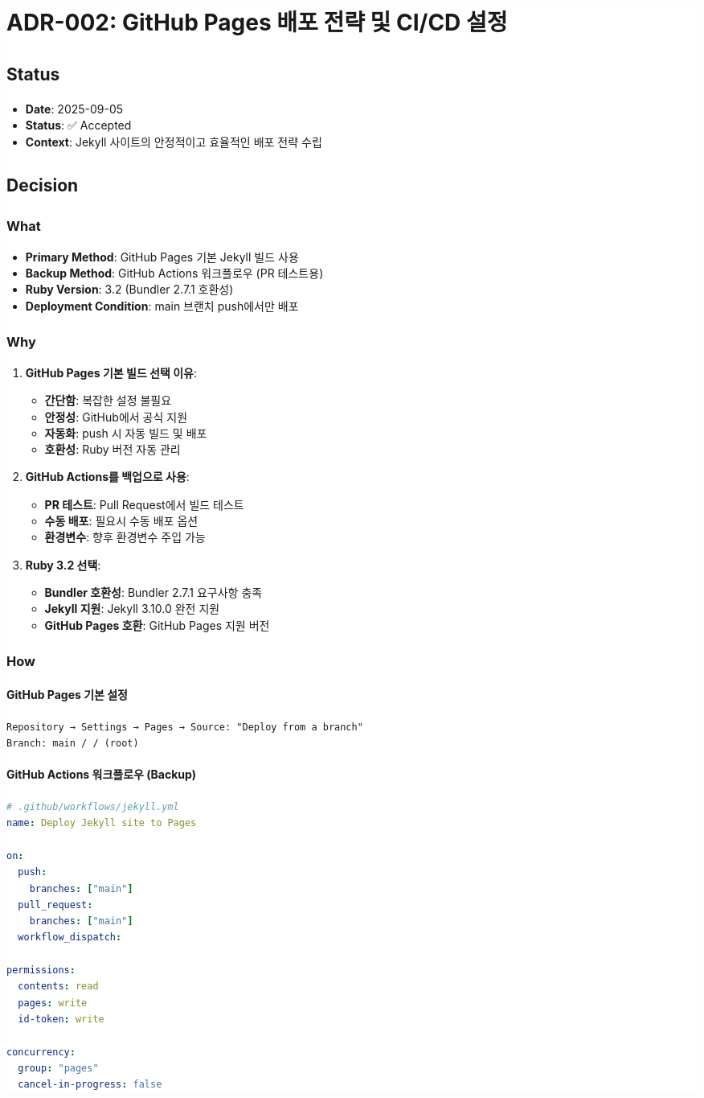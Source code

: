 # ADR-002: GitHub Pages 배포 전략 및 CI/CD 설정

## Status
- **Date**: 2025-09-05
- **Status**: ✅ Accepted
- **Context**: Jekyll 사이트의 안정적이고 효율적인 배포 전략 수립

## Decision

### What
- **Primary Method**: GitHub Pages 기본 Jekyll 빌드 사용
- **Backup Method**: GitHub Actions 워크플로우 (PR 테스트용)
- **Ruby Version**: 3.2 (Bundler 2.7.1 호환성)
- **Deployment Condition**: main 브랜치 push에서만 배포

### Why
1. **GitHub Pages 기본 빌드 선택 이유**:
   - **간단함**: 복잡한 설정 불필요
   - **안정성**: GitHub에서 공식 지원
   - **자동화**: push 시 자동 빌드 및 배포
   - **호환성**: Ruby 버전 자동 관리

2. **GitHub Actions를 백업으로 사용**:
   - **PR 테스트**: Pull Request에서 빌드 테스트
   - **수동 배포**: 필요시 수동 배포 옵션
   - **환경변수**: 향후 환경변수 주입 가능

3. **Ruby 3.2 선택**:
   - **Bundler 호환성**: Bundler 2.7.1 요구사항 충족
   - **Jekyll 지원**: Jekyll 3.10.0 완전 지원
   - **GitHub Pages 호환**: GitHub Pages 지원 버전

### How

#### GitHub Pages 기본 설정
```
Repository → Settings → Pages → Source: "Deploy from a branch"
Branch: main / / (root)
```

#### GitHub Actions 워크플로우 (Backup)
```yaml
# .github/workflows/jekyll.yml
name: Deploy Jekyll site to Pages

on:
  push:
    branches: ["main"]
  pull_request:
    branches: ["main"]
  workflow_dispatch:

permissions:
  contents: read
  pages: write
  id-token: write

concurrency:
  group: "pages"
  cancel-in-progress: false

```